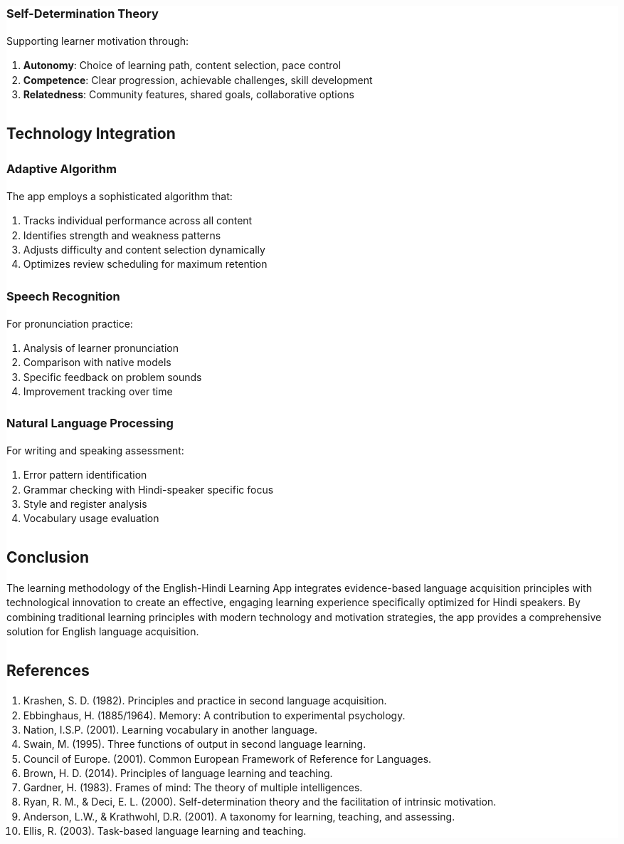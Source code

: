 ### Self-Determination Theory

Supporting learner motivation through:

1. **Autonomy**: Choice of learning path, content selection, pace control
2. **Competence**: Clear progression, achievable challenges, skill development
3. **Relatedness**: Community features, shared goals, collaborative options

## Technology Integration

### Adaptive Algorithm

The app employs a sophisticated algorithm that:

1. Tracks individual performance across all content
2. Identifies strength and weakness patterns
3. Adjusts difficulty and content selection dynamically
4. Optimizes review scheduling for maximum retention

### Speech Recognition

For pronunciation practice:

1. Analysis of learner pronunciation
2. Comparison with native models
3. Specific feedback on problem sounds
4. Improvement tracking over time

### Natural Language Processing

For writing and speaking assessment:

1. Error pattern identification
2. Grammar checking with Hindi-speaker specific focus
3. Style and register analysis
4. Vocabulary usage evaluation

## Conclusion

The learning methodology of the English-Hindi Learning App integrates evidence-based language acquisition principles with technological innovation to create an effective, engaging learning experience specifically optimized for Hindi speakers. By combining traditional learning principles with modern technology and motivation strategies, the app provides a comprehensive solution for English language acquisition.

## References

1. Krashen, S. D. (1982). Principles and practice in second language acquisition.
2. Ebbinghaus, H. (1885/1964). Memory: A contribution to experimental psychology.
3. Nation, I.S.P. (2001). Learning vocabulary in another language.
4. Swain, M. (1995). Three functions of output in second language learning.
5. Council of Europe. (2001). Common European Framework of Reference for Languages.
6. Brown, H. D. (2014). Principles of language learning and teaching.
7. Gardner, H. (1983). Frames of mind: The theory of multiple intelligences.
8. Ryan, R. M., & Deci, E. L. (2000). Self-determination theory and the facilitation of intrinsic motivation.
9. Anderson, L.W., & Krathwohl, D.R. (2001). A taxonomy for learning, teaching, and assessing.
10. Ellis, R. (2003). Task-based language learning and teaching.